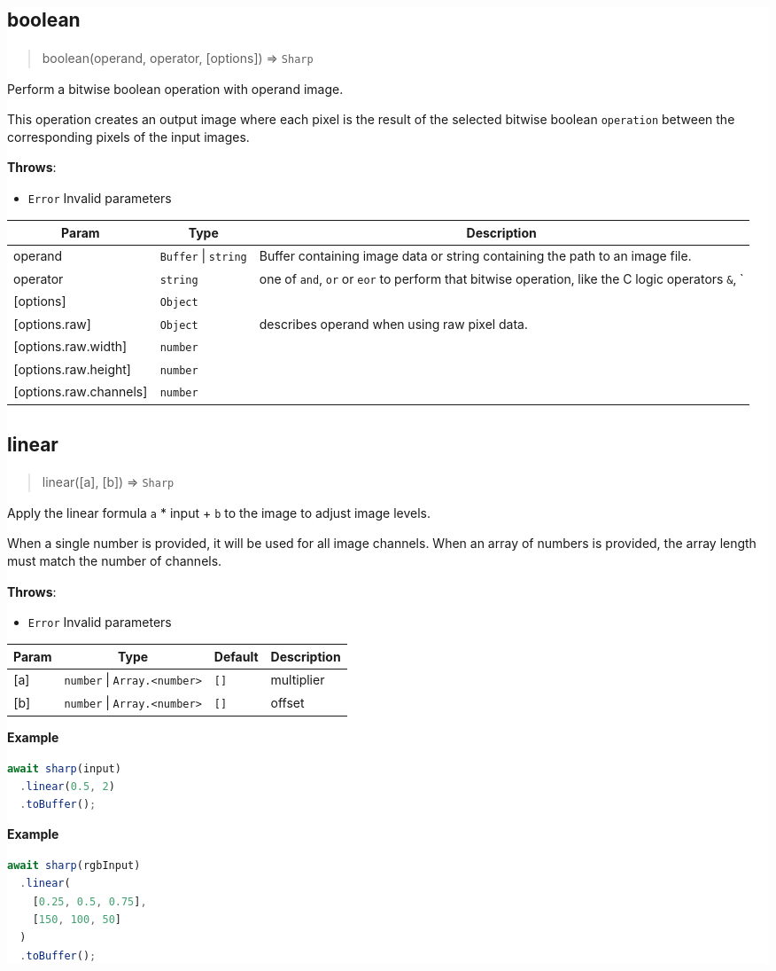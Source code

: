

## boolean
> boolean(operand, operator, [options]) ⇒ <code>Sharp</code>

Perform a bitwise boolean operation with operand image.

This operation creates an output image where each pixel is the result of
the selected bitwise boolean `operation` between the corresponding pixels of the input images.


**Throws**:

- <code>Error</code> Invalid parameters


| Param | Type | Description |
| --- | --- | --- |
| operand | <code>Buffer</code> \| <code>string</code> | Buffer containing image data or string containing the path to an image file. |
| operator | <code>string</code> | one of `and`, `or` or `eor` to perform that bitwise operation, like the C logic operators `&`, `|` and `^` respectively. |
| [options] | <code>Object</code> |  |
| [options.raw] | <code>Object</code> | describes operand when using raw pixel data. |
| [options.raw.width] | <code>number</code> |  |
| [options.raw.height] | <code>number</code> |  |
| [options.raw.channels] | <code>number</code> |  |



## linear
> linear([a], [b]) ⇒ <code>Sharp</code>

Apply the linear formula `a` * input + `b` to the image to adjust image levels.

When a single number is provided, it will be used for all image channels.
When an array of numbers is provided, the array length must match the number of channels.


**Throws**:

- <code>Error</code> Invalid parameters


| Param | Type | Default | Description |
| --- | --- | --- | --- |
| [a] | <code>number</code> \| <code>Array.&lt;number&gt;</code> | <code>[]</code> | multiplier |
| [b] | <code>number</code> \| <code>Array.&lt;number&gt;</code> | <code>[]</code> | offset |

**Example**  
```js
await sharp(input)
  .linear(0.5, 2)
  .toBuffer();
```
**Example**  
```js
await sharp(rgbInput)
  .linear(
    [0.25, 0.5, 0.75],
    [150, 100, 50]
  )
  .toBuffer();
```
